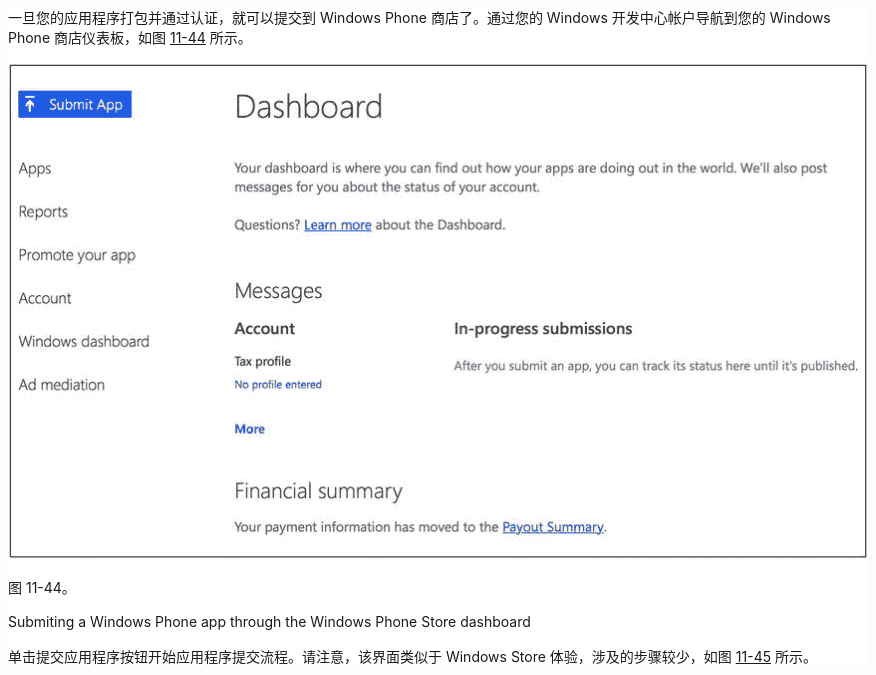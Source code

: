 一旦您的应用程序打包并通过认证，就可以提交到 Windows Phone 商店了。通过您的 Windows 开发中心帐户导航到您的 Windows Phone 商店仪表板，如图 [11-44](#Fig44) 所示。

![A978-1-4302-6775-1_11_Fig44_HTML.jpg](img/A978-1-4302-6775-1_11_Fig44_HTML.jpg)

图 11-44。

Submiting a Windows Phone app through the Windows Phone Store dashboard

单击提交应用程序按钮开始应用程序提交流程。请注意，该界面类似于 Windows Store 体验，涉及的步骤较少，如图 [11-45](#Fig45) 所示。
